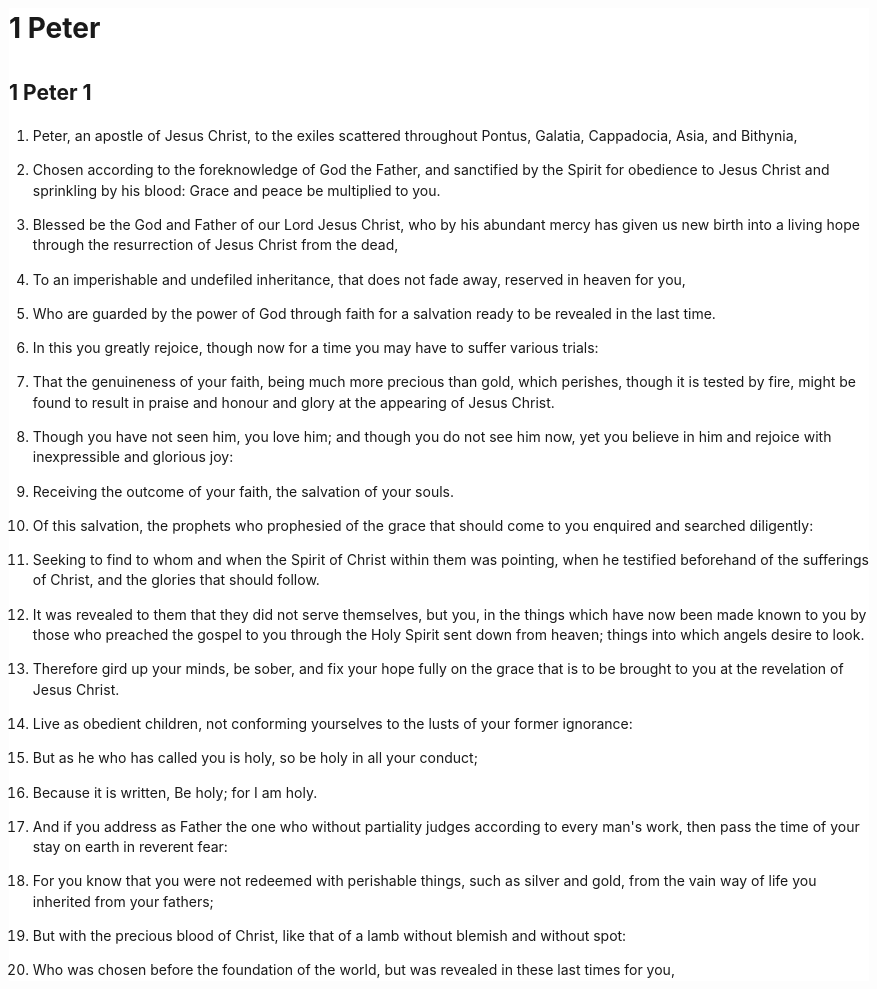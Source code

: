 # 1 Peter

## 1 Peter 1

1. Peter, an apostle of Jesus Christ, to the exiles scattered throughout Pontus, Galatia, Cappadocia, Asia, and Bithynia,

2. Chosen according to the foreknowledge of God the Father, and sanctified by the Spirit for obedience to Jesus Christ and sprinkling by his blood: Grace and peace be multiplied to you.

3. Blessed be the God and Father of our Lord Jesus Christ, who by his abundant mercy has given us new birth into a living hope through the resurrection of Jesus Christ from the dead,

4. To an imperishable and undefiled inheritance, that does not fade away, reserved in heaven for you,

5. Who are guarded by the power of God through faith for a salvation ready to be revealed in the last time.

6. In this you greatly rejoice, though now for a time you may have to suffer various trials:

7. That the genuineness of your faith, being much more precious than gold, which perishes, though it is tested by fire, might be found to result in praise and honour and glory at the appearing of Jesus Christ.

8. Though you have not seen him, you love him; and though you do not see him now, yet you believe in him and rejoice with inexpressible and glorious joy:

9. Receiving the outcome of your faith, the salvation of your souls.

10. Of this salvation, the prophets who prophesied of the grace that should come to you enquired and searched diligently:

11. Seeking to find to whom and when the Spirit of Christ within them was pointing, when he testified beforehand of the sufferings of Christ, and the glories that should follow.

12. It was revealed to them that they did not serve themselves, but you, in the things which have now been made known to you by those who preached the gospel to you through the Holy Spirit sent down from heaven; things into which angels desire to look.

13. Therefore gird up your minds, be sober, and fix your hope fully on the grace that is to be brought to you at the revelation of Jesus Christ.

14. Live as obedient children, not conforming yourselves to the lusts of your former ignorance:

15. But as he who has called you is holy, so be holy in all your conduct;

16. Because it is written, Be holy; for I am holy.

17. And if you address as Father the one who without partiality judges according to every man's work, then pass the time of your stay on earth in reverent fear:

18. For you know that you were not redeemed with perishable things, such as silver and gold, from the vain way of life you inherited from your fathers;

19. But with the precious blood of Christ, like that of a lamb without blemish and without spot:

20. Who was chosen before the foundation of the world, but was revealed in these last times for you,
